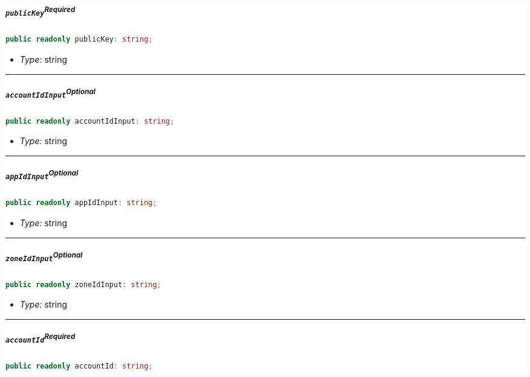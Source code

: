 ##### `publicKey`<sup>Required</sup> <a name="publicKey" id="@cdktf/provider-cloudflare.dataCloudflareZeroTrustAccessShortLivedCertificate.DataCloudflareZeroTrustAccessShortLivedCertificate.property.publicKey"></a>

```typescript
public readonly publicKey: string;
```

- *Type:* string

---

##### `accountIdInput`<sup>Optional</sup> <a name="accountIdInput" id="@cdktf/provider-cloudflare.dataCloudflareZeroTrustAccessShortLivedCertificate.DataCloudflareZeroTrustAccessShortLivedCertificate.property.accountIdInput"></a>

```typescript
public readonly accountIdInput: string;
```

- *Type:* string

---

##### `appIdInput`<sup>Optional</sup> <a name="appIdInput" id="@cdktf/provider-cloudflare.dataCloudflareZeroTrustAccessShortLivedCertificate.DataCloudflareZeroTrustAccessShortLivedCertificate.property.appIdInput"></a>

```typescript
public readonly appIdInput: string;
```

- *Type:* string

---

##### `zoneIdInput`<sup>Optional</sup> <a name="zoneIdInput" id="@cdktf/provider-cloudflare.dataCloudflareZeroTrustAccessShortLivedCertificate.DataCloudflareZeroTrustAccessShortLivedCertificate.property.zoneIdInput"></a>

```typescript
public readonly zoneIdInput: string;
```

- *Type:* string

---

##### `accountId`<sup>Required</sup> <a name="accountId" id="@cdktf/provider-cloudflare.dataCloudflareZeroTrustAccessShortLivedCertificate.DataCloudflareZeroTrustAccessShortLivedCertificate.property.accountId"></a>

```typescript
public readonly accountId: string;
```
